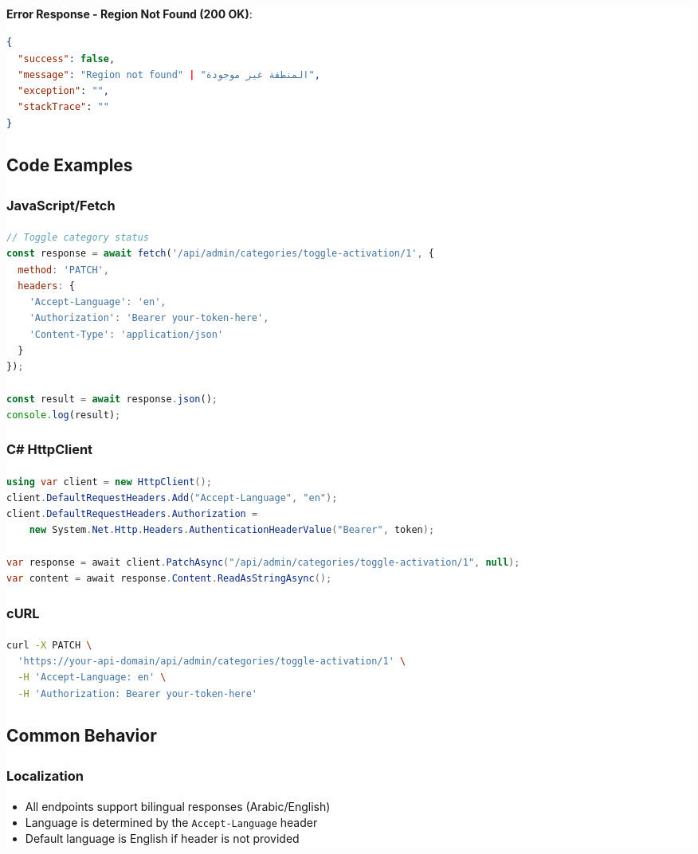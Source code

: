 **Error Response - Region Not Found (200 OK)**:
```json
{
  "success": false,
  "message": "Region not found" | "المنطقة غير موجودة",
  "exception": "",
  "stackTrace": ""
}
```

## Code Examples

### JavaScript/Fetch
```javascript
// Toggle category status
const response = await fetch('/api/admin/categories/toggle-activation/1', {
  method: 'PATCH',
  headers: {
    'Accept-Language': 'en',
    'Authorization': 'Bearer your-token-here',
    'Content-Type': 'application/json'
  }
});

const result = await response.json();
console.log(result);
```

### C# HttpClient
```csharp
using var client = new HttpClient();
client.DefaultRequestHeaders.Add("Accept-Language", "en");
client.DefaultRequestHeaders.Authorization = 
    new System.Net.Http.Headers.AuthenticationHeaderValue("Bearer", token);

var response = await client.PatchAsync("/api/admin/categories/toggle-activation/1", null);
var content = await response.Content.ReadAsStringAsync();
```

### cURL
```bash
curl -X PATCH \
  'https://your-api-domain/api/admin/categories/toggle-activation/1' \
  -H 'Accept-Language: en' \
  -H 'Authorization: Bearer your-token-here'
```

## Common Behavior

### Localization
- All endpoints support bilingual responses (Arabic/English)
- Language is determined by the `Accept-Language` header
- Default language is English if header is not provided

